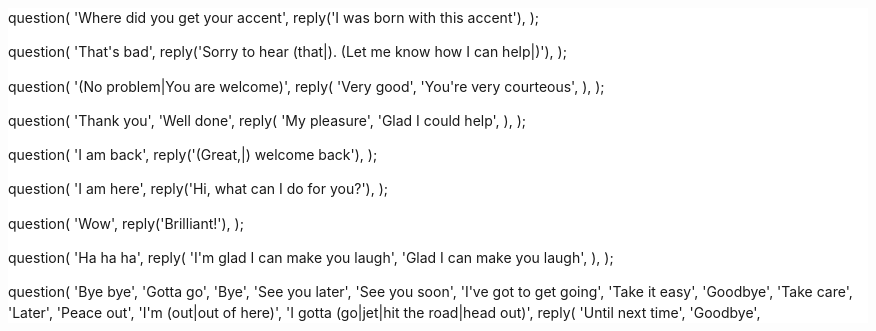 question(
    'Where did you get your accent',
    reply('I was born with this accent'),
);

question(
    'That\'s bad',
    reply('Sorry to hear (that|). (Let me know how I can help|)'),
);

question(
    '(No problem|You are welcome)',
    reply(
        'Very good',
        'You\'re very courteous',
    ),
);

question(
    'Thank you',
    'Well done',
    reply(
        'My pleasure',
        'Glad I could help',
    ),
);

question(
    'I am back',
    reply('(Great,|) welcome back'),
);

question(
    'I am here',
    reply('Hi, what can I do for you?'),
);

question(
    'Wow',
    reply('Brilliant!'),
);

question(
    'Ha ha ha',
    reply(
        'I\'m glad I can make you laugh',
        'Glad I can make you laugh',
    ),
);

question(
    'Bye bye',
    'Gotta go',
    'Bye',
    'See you later',
    'See you soon',
    'I\'ve got to get going',
    'Take it easy',
    'Goodbye',
    'Take care',
    'Later',
    'Peace out',
    'I\'m (out|out of here)',
    'I gotta (go|jet|hit the road|head out)',
    reply(
        'Until next time',
        'Goodbye',